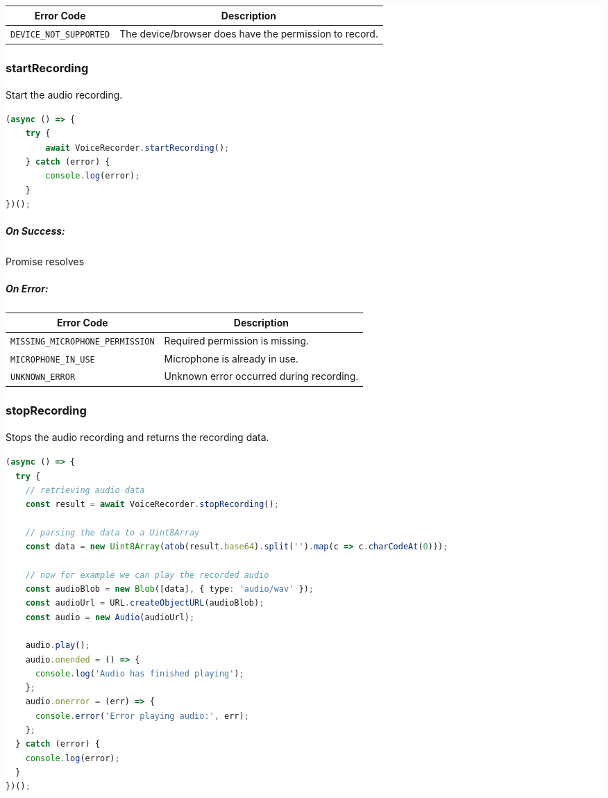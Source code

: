 | Error Code             | Description                                            |
|------------------------|--------------------------------------------------------|
| `DEVICE_NOT_SUPPORTED` | The device/browser does have the permission to record. |

### startRecording

Start the audio recording.

```typescript
(async () => {
    try {
        await VoiceRecorder.startRecording();
    } catch (error) {
        console.log(error);
    }
})();
```

##### On Success:
Promise resolves

##### On Error:

| Error Code                      | Description                              |
|---------------------------------|------------------------------------------|
| `MISSING_MICROPHONE_PERMISSION` | Required permission is missing.          |
| `MICROPHONE_IN_USE`             | Microphone is already in use.            |
| `UNKNOWN_ERROR`                 | Unknown error occurred during recording. |

### stopRecording

Stops the audio recording and returns the recording data.

```typescript
(async () => {
  try {
    // retrieving audio data
    const result = await VoiceRecorder.stopRecording();
    
    // parsing the data to a Uint8Array
    const data = new Uint8Array(atob(result.base64).split('').map(c => c.charCodeAt(0)));

    // now for example we can play the recorded audio
    const audioBlob = new Blob([data], { type: 'audio/wav' });
    const audioUrl = URL.createObjectURL(audioBlob);
    const audio = new Audio(audioUrl);

    audio.play();
    audio.onended = () => {
      console.log('Audio has finished playing');
    };
    audio.onerror = (err) => {
      console.error('Error playing audio:', err);
    };
  } catch (error) {
    console.log(error);
  }
})();
```
